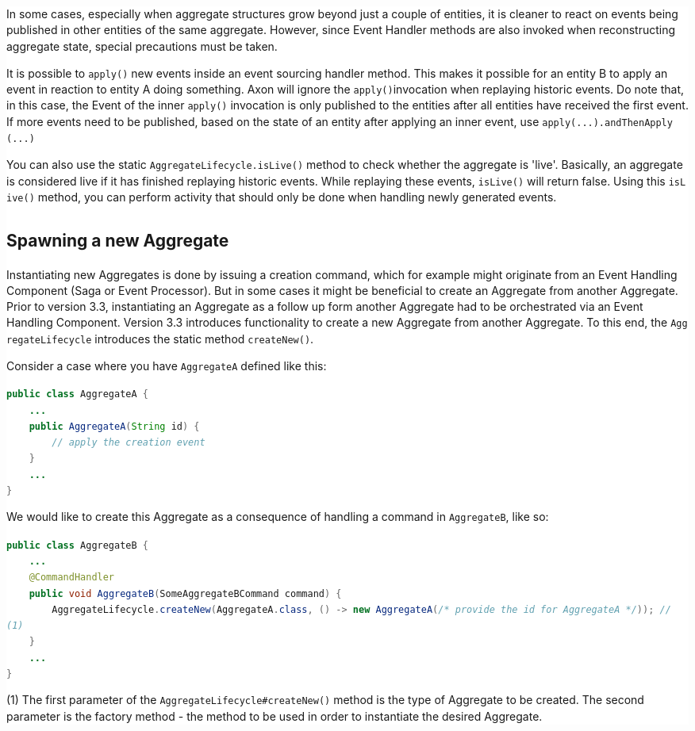 In some cases, especially when aggregate structures grow beyond just a couple of entities, it is cleaner to react on events being published in other entities of the same aggregate. However, since Event Handler methods are also invoked when reconstructing aggregate state, special precautions must be taken.

It is possible to `apply()` new events inside an event sourcing handler method. This makes it possible for an entity B to apply an event in reaction to entity A doing something. Axon will ignore the `apply()`invocation when replaying historic events. Do note that, in this case, the Event of the inner `apply()` invocation is only published to the entities after all entities have received the first event. If more events need to be published, based on the state of an entity after applying an inner event, use `apply(...).andThenApply(...)`

You can also use the static `AggregateLifecycle.isLive()` method to check whether the aggregate is 'live'. Basically, an aggregate is considered live if it has finished replaying historic events. While replaying these events, `isLive()` will return false. Using this `isLive()` method, you can perform activity that should only be done when handling newly generated events.

## Spawning a new Aggregate

Instantiating new Aggregates is done by issuing a creation command, which for example might originate from an Event Handling Component \(Saga or Event Processor\). But in some cases it might be beneficial to create an Aggregate from another Aggregate. Prior to version 3.3, instantiating an Aggregate as a follow up form another Aggregate had to be orchestrated via an Event Handling Component. Version 3.3 introduces functionality to create a new Aggregate from another Aggregate. To this end, the `AggregateLifecycle` introduces the static method `createNew()`.

Consider a case where you have `AggregateA` defined like this:

```java
public class AggregateA {
    ...            
    public AggregateA(String id) {
        // apply the creation event
    }
    ...
}
```

We would like to create this Aggregate as a consequence of handling a command in `AggregateB`, like so:

```java
public class AggregateB {
    ...
    @CommandHandler
    public void AggregateB(SomeAggregateBCommand command) {
        AggregateLifecycle.createNew(AggregateA.class, () -> new AggregateA(/* provide the id for AggregateA */)); // (1)
    }
    ...
}
```

\(1\) The first parameter of the `AggregateLifecycle#createNew()` method is the type of Aggregate to be created. The second parameter is the factory method - the method to be used in order to instantiate the desired Aggregate.
